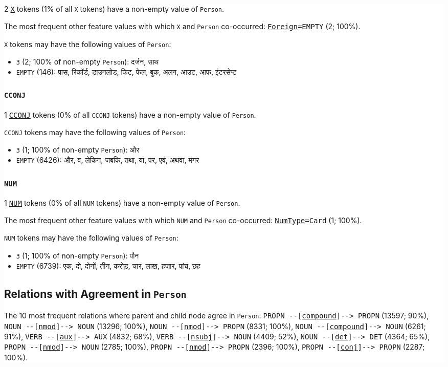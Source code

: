 2 <tt><a href="hi-pos-X.html">X</a></tt> tokens (1% of all `X` tokens) have a non-empty value of `Person`.

The most frequent other feature values with which `X` and `Person` co-occurred: <tt><a href="hi-feat-Foreign.html">Foreign</a></tt><tt>=EMPTY</tt> (2; 100%).

`X` tokens may have the following values of `Person`:

* `3` (2; 100% of non-empty `Person`): दर्जन, साथ
* `EMPTY` (146): पास, रिकॉर्ड, डाउनलोड, फिट, फेल, बुक, अलग, आउट, आफ, इंटरसेप्ट

### `CCONJ`

1 <tt><a href="hi-pos-CCONJ.html">CCONJ</a></tt> tokens (0% of all `CCONJ` tokens) have a non-empty value of `Person`.

`CCONJ` tokens may have the following values of `Person`:

* `3` (1; 100% of non-empty `Person`): और
* `EMPTY` (6426): और, व, लेकिन, जबकि, तथा, या, पर, एवं, अथवा, मगर

### `NUM`

1 <tt><a href="hi-pos-NUM.html">NUM</a></tt> tokens (0% of all `NUM` tokens) have a non-empty value of `Person`.

The most frequent other feature values with which `NUM` and `Person` co-occurred: <tt><a href="hi-feat-NumType.html">NumType</a></tt><tt>=Card</tt> (1; 100%).

`NUM` tokens may have the following values of `Person`:

* `3` (1; 100% of non-empty `Person`): पौन
* `EMPTY` (6739): एक, दो, दोनों, तीन, करोड़, चार, लाख, हजार, पांच, छह

## Relations with Agreement in `Person`

The 10 most frequent relations where parent and child node agree in `Person`:
<tt>PROPN --[<tt><a href="hi-dep-compound.html">compound</a></tt>]--> PROPN</tt> (13597; 90%),
<tt>NOUN --[<tt><a href="hi-dep-nmod.html">nmod</a></tt>]--> NOUN</tt> (13296; 100%),
<tt>NOUN --[<tt><a href="hi-dep-nmod.html">nmod</a></tt>]--> PROPN</tt> (8331; 100%),
<tt>NOUN --[<tt><a href="hi-dep-compound.html">compound</a></tt>]--> NOUN</tt> (6261; 91%),
<tt>VERB --[<tt><a href="hi-dep-aux.html">aux</a></tt>]--> AUX</tt> (4832; 68%),
<tt>VERB --[<tt><a href="hi-dep-nsubj.html">nsubj</a></tt>]--> NOUN</tt> (4409; 52%),
<tt>NOUN --[<tt><a href="hi-dep-det.html">det</a></tt>]--> DET</tt> (4364; 65%),
<tt>PROPN --[<tt><a href="hi-dep-nmod.html">nmod</a></tt>]--> NOUN</tt> (2785; 100%),
<tt>PROPN --[<tt><a href="hi-dep-nmod.html">nmod</a></tt>]--> PROPN</tt> (2396; 100%),
<tt>PROPN --[<tt><a href="hi-dep-conj.html">conj</a></tt>]--> PROPN</tt> (2287; 100%).

